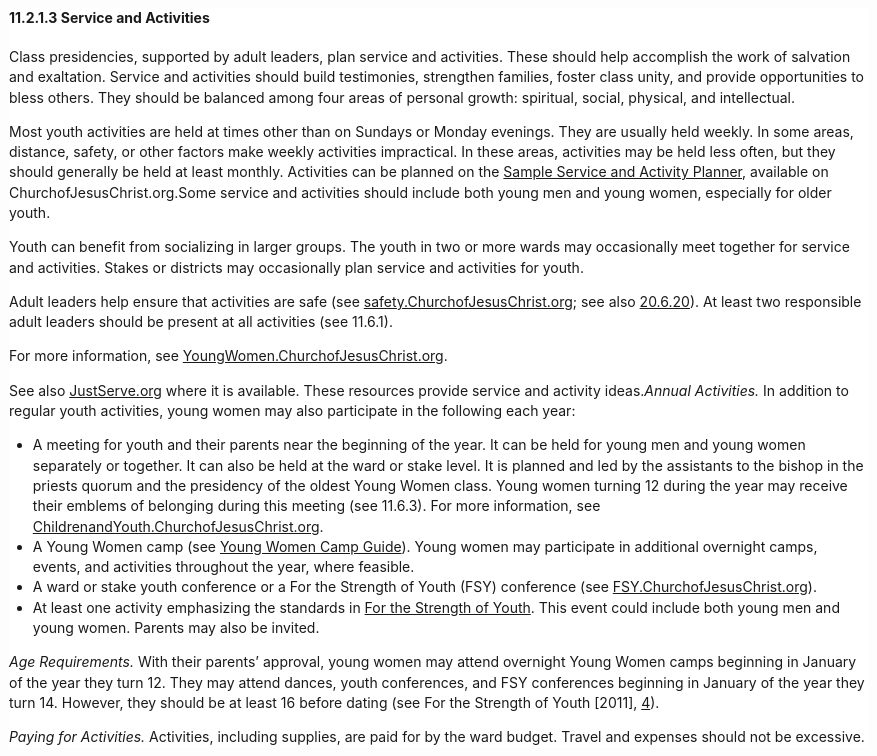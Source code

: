 #### 11.2.1.3 Service and Activities

Class presidencies, supported by adult leaders, plan service and activities. These should help accomplish the work of salvation and exaltation. Service and activities should build testimonies, strengthen families, foster class unity, and provide opportunities to bless others. They should be balanced among four areas of personal growth: spiritual, social, physical, and intellectual.

Most youth activities are held at times other than on Sundays or Monday evenings. They are usually held weekly. In some areas, distance, safety, or other factors make weekly activities impractical. In these areas, activities may be held less often, but they should generally be held at least monthly. Activities can be planned on the [Sample Service and Activity Planner](https://www.churchofjesuschrist.org/bc/content/ldsorg/content/pdf/children-and-youth/PD60010390_000-Activity-Sample-Planner7.pdf), available on ChurchofJesusChrist.org.Some service and activities should include both young men and young women, especially for older youth.

Youth can benefit from socializing in larger groups. The youth in two or more wards may occasionally meet together for service and activities. Stakes or districts may occasionally plan service and activities for youth.

Adult leaders help ensure that activities are safe (see [safety.ChurchofJesusChrist.org](https://safety.churchofjesuschrist.org/); see also [20.6.20](20-activities.md#20620-safety-precautions-and-accident-response-and-reporting)). At least two responsible adult leaders should be present at all activities (see 11.6.1).

For more information, see [YoungWomen.ChurchofJesusChrist.org](https://youngwomen.churchofjesuschrist.org/). 

See also [JustServe.org](https://www.justserve.org/) where it is available. These resources provide service and activity ideas._Annual Activities._ In addition to regular youth activities, young women may also participate in the following each year:

* A meeting for youth and their parents near the beginning of the year. It can be held for young men and young women separately or together. It can also be held at the ward or stake level. It is planned and led by the assistants to the bishop in the priests quorum and the presidency of the oldest Young Women class. Young women turning 12 during the year may receive their emblems of belonging during this meeting (see 11.6.3). For more information, see [ChildrenandYouth.ChurchofJesusChrist.org](https://www.churchofjesuschrist.org/bc/content/shared/english/pdf/children-and-youth/17313_000_notice.pdf).
* A Young Women camp (see [Young Women Camp Guide](https://www.churchofjesuschrist.org/study/manual/young-women-camp-guide?lang=eng)). Young women may participate in additional overnight camps, events, and activities throughout the year, where feasible.
* A ward or stake youth conference or a For the Strength of Youth (FSY) conference (see [FSY.ChurchofJesusChrist.org](https://fsy.churchofjesuschrist.org/)).
* At least one activity emphasizing the standards in [For the Strength of Youth](https://www.churchofjesuschrist.org/study/manual/for-the-strength-of-youth?lang=eng). This event could include both young men and young women. Parents may also be invited.

_Age Requirements._ With their parents’ approval, young women may attend overnight Young Women camps beginning in January of the year they turn 12. They may attend dances, youth conferences, and FSY conferences beginning in January of the year they turn 14. However, they should be at least 16 before dating (see For the Strength of Youth [2011], [4](https://www.churchofjesuschrist.org/study/manual/for-the-strength-of-youth/dating?lang=eng¶=4#p4)).

_Paying for Activities._ Activities, including supplies, are paid for by the ward budget. Travel and expenses should not be excessive.
